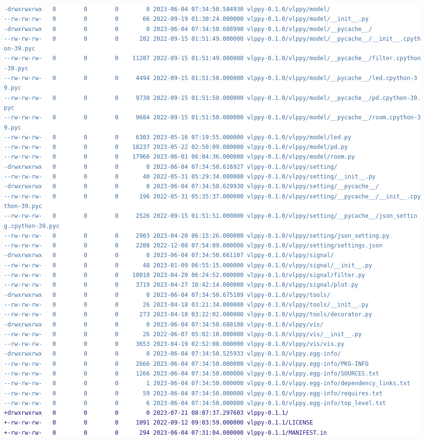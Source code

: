 ```diff
-drwxrwxrwx   0        0        0        0 2023-06-04 07:34:50.584930 vlppy-0.1.0/vlppy/model/
--rw-rw-rw-   0        0        0       66 2022-09-19 01:30:24.000000 vlppy-0.1.0/vlppy/model/__init__.py
-drwxrwxrwx   0        0        0        0 2023-06-04 07:34:50.608990 vlppy-0.1.0/vlppy/model/__pycache__/
--rw-rw-rw-   0        0        0      282 2022-09-15 01:51:49.000000 vlppy-0.1.0/vlppy/model/__pycache__/__init__.cpython-39.pyc
--rw-rw-rw-   0        0        0    11287 2022-09-15 01:51:49.000000 vlppy-0.1.0/vlppy/model/__pycache__/filter.cpython-39.pyc
--rw-rw-rw-   0        0        0     4494 2022-09-15 01:51:50.000000 vlppy-0.1.0/vlppy/model/__pycache__/led.cpython-39.pyc
--rw-rw-rw-   0        0        0     9730 2022-09-15 01:51:50.000000 vlppy-0.1.0/vlppy/model/__pycache__/pd.cpython-39.pyc
--rw-rw-rw-   0        0        0     9684 2022-09-15 01:51:50.000000 vlppy-0.1.0/vlppy/model/__pycache__/room.cpython-39.pyc
--rw-rw-rw-   0        0        0     6303 2023-05-16 07:19:55.000000 vlppy-0.1.0/vlppy/model/led.py
--rw-rw-rw-   0        0        0    18237 2023-05-22 02:50:09.000000 vlppy-0.1.0/vlppy/model/pd.py
--rw-rw-rw-   0        0        0    17966 2023-06-01 06:04:36.000000 vlppy-0.1.0/vlppy/model/room.py
-drwxrwxrwx   0        0        0        0 2023-06-04 07:34:50.616927 vlppy-0.1.0/vlppy/setting/
--rw-rw-rw-   0        0        0       40 2022-05-31 05:29:34.000000 vlppy-0.1.0/vlppy/setting/__init__.py
-drwxrwxrwx   0        0        0        0 2023-06-04 07:34:50.629930 vlppy-0.1.0/vlppy/setting/__pycache__/
--rw-rw-rw-   0        0        0      196 2022-05-31 05:35:37.000000 vlppy-0.1.0/vlppy/setting/__pycache__/__init__.cpython-39.pyc
--rw-rw-rw-   0        0        0     2526 2022-09-15 01:51:51.000000 vlppy-0.1.0/vlppy/setting/__pycache__/json_setting.cpython-39.pyc
--rw-rw-rw-   0        0        0     2903 2023-04-20 06:15:26.000000 vlppy-0.1.0/vlppy/setting/json_setting.py
--rw-rw-rw-   0        0        0     2208 2022-12-08 07:54:09.000000 vlppy-0.1.0/vlppy/setting/settings.json
-drwxrwxrwx   0        0        0        0 2023-06-04 07:34:50.661107 vlppy-0.1.0/vlppy/signal/
--rw-rw-rw-   0        0        0       48 2023-01-09 06:55:15.000000 vlppy-0.1.0/vlppy/signal/__init__.py
--rw-rw-rw-   0        0        0    10010 2023-04-20 06:24:52.000000 vlppy-0.1.0/vlppy/signal/filter.py
--rw-rw-rw-   0        0        0     3719 2023-04-27 10:42:14.000000 vlppy-0.1.0/vlppy/signal/plot.py
-drwxrwxrwx   0        0        0        0 2023-06-04 07:34:50.675109 vlppy-0.1.0/vlppy/tools/
--rw-rw-rw-   0        0        0       26 2023-04-18 03:21:34.000000 vlppy-0.1.0/vlppy/tools/__init__.py
--rw-rw-rw-   0        0        0      273 2023-04-18 03:22:02.000000 vlppy-0.1.0/vlppy/tools/decorator.py
-drwxrwxrwx   0        0        0        0 2023-06-04 07:34:50.680108 vlppy-0.1.0/vlppy/vis/
--rw-rw-rw-   0        0        0       26 2022-06-07 05:02:10.000000 vlppy-0.1.0/vlppy/vis/__init__.py
--rw-rw-rw-   0        0        0     3653 2023-04-19 02:52:08.000000 vlppy-0.1.0/vlppy/vis/vis.py
-drwxrwxrwx   0        0        0        0 2023-06-04 07:34:50.525933 vlppy-0.1.0/vlppy.egg-info/
--rw-rw-rw-   0        0        0     2666 2023-06-04 07:34:50.000000 vlppy-0.1.0/vlppy.egg-info/PKG-INFO
--rw-rw-rw-   0        0        0     1266 2023-06-04 07:34:50.000000 vlppy-0.1.0/vlppy.egg-info/SOURCES.txt
--rw-rw-rw-   0        0        0        1 2023-06-04 07:34:50.000000 vlppy-0.1.0/vlppy.egg-info/dependency_links.txt
--rw-rw-rw-   0        0        0       59 2023-06-04 07:34:50.000000 vlppy-0.1.0/vlppy.egg-info/requires.txt
--rw-rw-rw-   0        0        0        6 2023-06-04 07:34:50.000000 vlppy-0.1.0/vlppy.egg-info/top_level.txt
+drwxrwxrwx   0        0        0        0 2023-07-21 08:07:37.297603 vlppy-0.1.1/
+-rw-rw-rw-   0        0        0     1091 2022-09-12 09:03:59.000000 vlppy-0.1.1/LICENSE
+-rw-rw-rw-   0        0        0      294 2023-06-04 07:31:04.000000 vlppy-0.1.1/MANIFEST.in
```